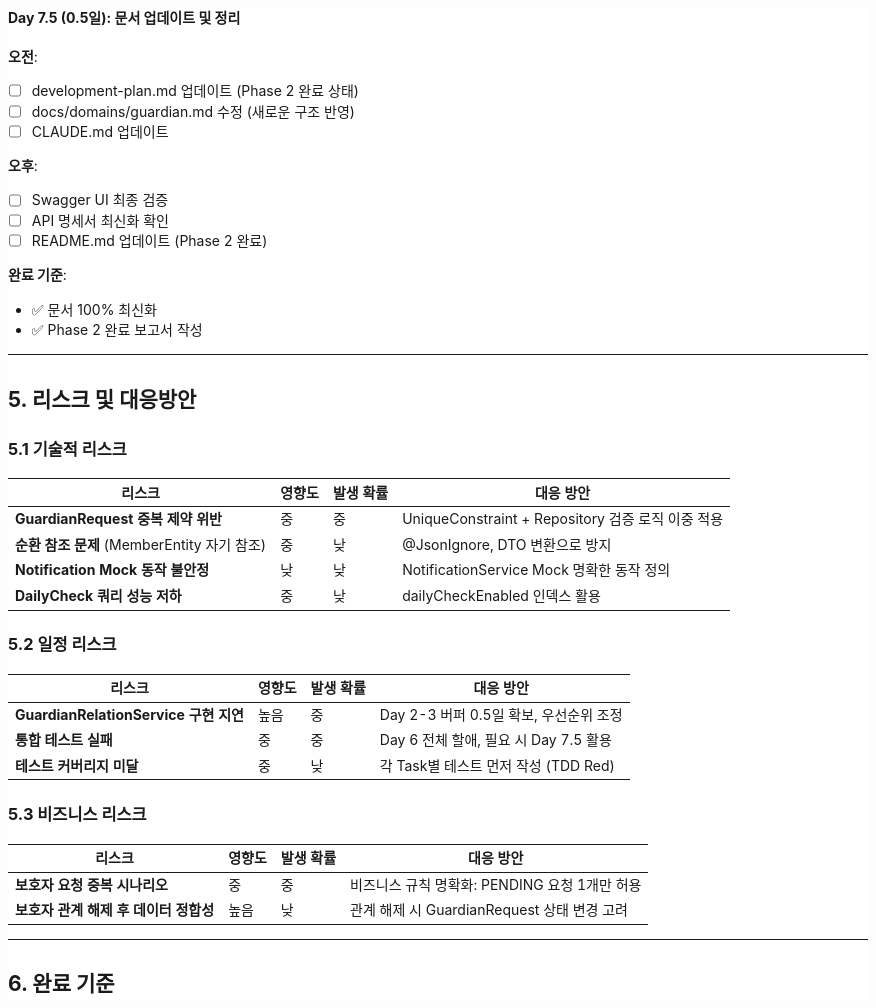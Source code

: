 #### Day 7.5 (0.5일): 문서 업데이트 및 정리

**오전**:
- [ ] development-plan.md 업데이트 (Phase 2 완료 상태)
- [ ] docs/domains/guardian.md 수정 (새로운 구조 반영)
- [ ] CLAUDE.md 업데이트

**오후**:
- [ ] Swagger UI 최종 검증
- [ ] API 명세서 최신화 확인
- [ ] README.md 업데이트 (Phase 2 완료)

**완료 기준**:
- ✅ 문서 100% 최신화
- ✅ Phase 2 완료 보고서 작성

---

## 5. 리스크 및 대응방안

### 5.1 기술적 리스크

| 리스크 | 영향도 | 발생 확률 | 대응 방안 |
|--------|--------|----------|----------|
| **GuardianRequest 중복 제약 위반** | 중 | 중 | UniqueConstraint + Repository 검증 로직 이중 적용 |
| **순환 참조 문제** (MemberEntity 자기 참조) | 중 | 낮 | @JsonIgnore, DTO 변환으로 방지 |
| **Notification Mock 동작 불안정** | 낮 | 낮 | NotificationService Mock 명확한 동작 정의 |
| **DailyCheck 쿼리 성능 저하** | 중 | 낮 | dailyCheckEnabled 인덱스 활용 |

### 5.2 일정 리스크

| 리스크 | 영향도 | 발생 확률 | 대응 방안 |
|--------|--------|----------|----------|
| **GuardianRelationService 구현 지연** | 높음 | 중 | Day 2-3 버퍼 0.5일 확보, 우선순위 조정 |
| **통합 테스트 실패** | 중 | 중 | Day 6 전체 할애, 필요 시 Day 7.5 활용 |
| **테스트 커버리지 미달** | 중 | 낮 | 각 Task별 테스트 먼저 작성 (TDD Red) |

### 5.3 비즈니스 리스크

| 리스크 | 영향도 | 발생 확률 | 대응 방안 |
|--------|--------|----------|----------|
| **보호자 요청 중복 시나리오** | 중 | 중 | 비즈니스 규칙 명확화: PENDING 요청 1개만 허용 |
| **보호자 관계 해제 후 데이터 정합성** | 높음 | 낮 | 관계 해제 시 GuardianRequest 상태 변경 고려 |

---

## 6. 완료 기준
